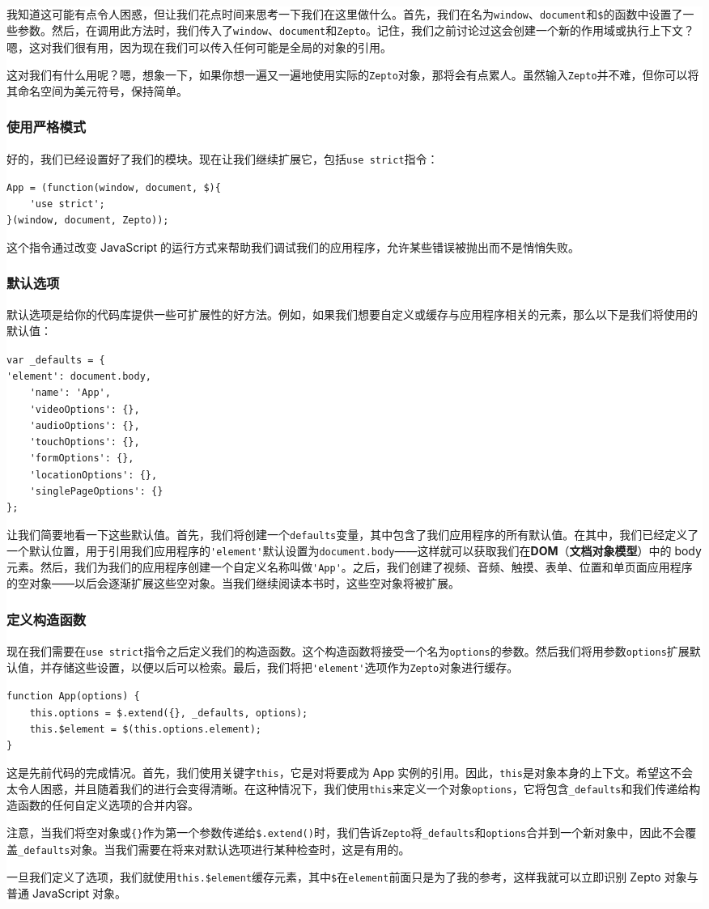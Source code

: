 我知道这可能有点令人困惑，但让我们花点时间来思考一下我们在这里做什么。首先，我们在名为`window`、`document`和`$`的函数中设置了一些参数。然后，在调用此方法时，我们传入了`window`、`document`和`Zepto`。记住，我们之前讨论过这会创建一个新的作用域或执行上下文？嗯，这对我们很有用，因为现在我们可以传入任何可能是全局的对象的引用。

这对我们有什么用呢？嗯，想象一下，如果你想一遍又一遍地使用实际的`Zepto`对象，那将会有点累人。虽然输入`Zepto`并不难，但你可以将其命名空间为美元符号，保持简单。

### 使用严格模式

好的，我们已经设置好了我们的模块。现在让我们继续扩展它，包括`use strict`指令：

```html
App = (function(window, document, $){
    'use strict';
}(window, document, Zepto));
```

这个指令通过改变 JavaScript 的运行方式来帮助我们调试我们的应用程序，允许某些错误被抛出而不是悄悄失败。

### 默认选项

默认选项是给你的代码库提供一些可扩展性的好方法。例如，如果我们想要自定义或缓存与应用程序相关的元素，那么以下是我们将使用的默认值：

```html
var _defaults = {
'element': document.body,
    'name': 'App',
    'videoOptions': {},
    'audioOptions': {},
    'touchOptions': {},
    'formOptions': {},
    'locationOptions': {},
    'singlePageOptions': {}
};
```

让我们简要地看一下这些默认值。首先，我们将创建一个`defaults`变量，其中包含了我们应用程序的所有默认值。在其中，我们已经定义了一个默认位置，用于引用我们应用程序的`'element'`默认设置为`document.body`——这样就可以获取我们在**DOM**（**文档对象模型**）中的 body 元素。然后，我们为我们的应用程序创建一个自定义名称叫做`'App'`。之后，我们创建了视频、音频、触摸、表单、位置和单页面应用程序的空对象——以后会逐渐扩展这些空对象。当我们继续阅读本书时，这些空对象将被扩展。

### 定义构造函数

现在我们需要在`use strict`指令之后定义我们的构造函数。这个构造函数将接受一个名为`options`的参数。然后我们将用参数`options`扩展默认值，并存储这些设置，以便以后可以检索。最后，我们将把`'element'`选项作为`Zepto`对象进行缓存。

```html
function App(options) {
    this.options = $.extend({}, _defaults, options);
    this.$element = $(this.options.element);
}
```

这是先前代码的完成情况。首先，我们使用关键字`this`，它是对将要成为 App 实例的引用。因此，`this`是对象本身的上下文。希望这不会太令人困惑，并且随着我们的进行会变得清晰。在这种情况下，我们使用`this`来定义一个对象`options`，它将包含`_defaults`和我们传递给构造函数的任何自定义选项的合并内容。

注意，当我们将空对象或`{}`作为第一个参数传递给`$.extend()`时，我们告诉`Zepto`将`_defaults`和`options`合并到一个新对象中，因此不会覆盖`_defaults`对象。当我们需要在将来对默认选项进行某种检查时，这是有用的。

一旦我们定义了选项，我们就使用`this.$element`缓存元素，其中`$`在`element`前面只是为了我的参考，这样我就可以立即识别 Zepto 对象与普通 JavaScript 对象。
